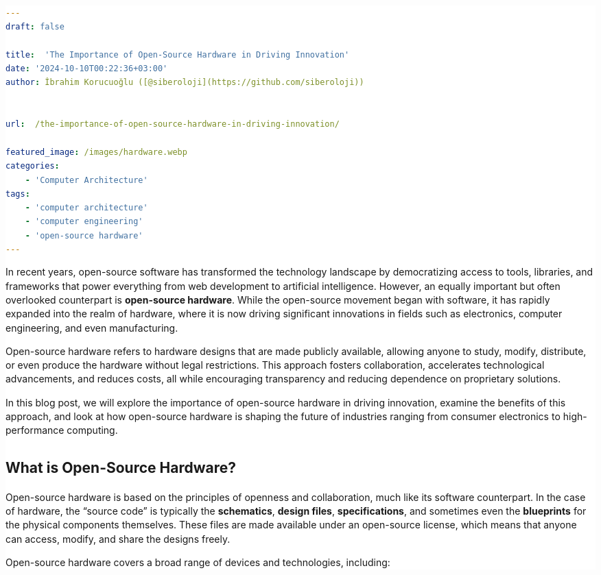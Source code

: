 ```yaml
---
draft: false

title:  'The Importance of Open-Source Hardware in Driving Innovation'
date: '2024-10-10T00:22:36+03:00'
author: İbrahim Korucuoğlu ([@siberoloji](https://github.com/siberoloji))
 
 
url:  /the-importance-of-open-source-hardware-in-driving-innovation/
 
featured_image: /images/hardware.webp
categories:
    - 'Computer Architecture'
tags:
    - 'computer architecture'
    - 'computer engineering'
    - 'open-source hardware'
---
```



In recent years, open-source software has transformed the technology landscape by democratizing access to tools, libraries, and frameworks that power everything from web development to artificial intelligence. However, an equally important but often overlooked counterpart is **open-source hardware**. While the open-source movement began with software, it has rapidly expanded into the realm of hardware, where it is now driving significant innovations in fields such as electronics, computer engineering, and even manufacturing.



Open-source hardware refers to hardware designs that are made publicly available, allowing anyone to study, modify, distribute, or even produce the hardware without legal restrictions. This approach fosters collaboration, accelerates technological advancements, and reduces costs, all while encouraging transparency and reducing dependence on proprietary solutions.



In this blog post, we will explore the importance of open-source hardware in driving innovation, examine the benefits of this approach, and look at how open-source hardware is shaping the future of industries ranging from consumer electronics to high-performance computing.



## What is Open-Source Hardware?



Open-source hardware is based on the principles of openness and collaboration, much like its software counterpart. In the case of hardware, the “source code” is typically the **schematics**, **design files**, **specifications**, and sometimes even the **blueprints** for the physical components themselves. These files are made available under an open-source license, which means that anyone can access, modify, and share the designs freely.



Open-source hardware covers a broad range of devices and technologies, including:
